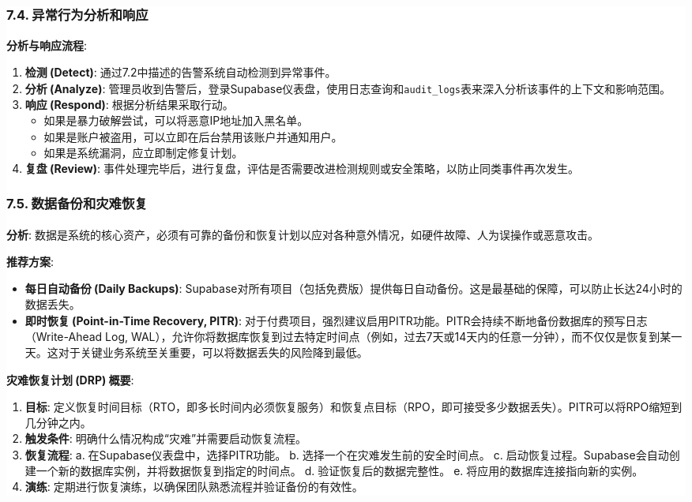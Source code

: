 ### 7.4. 异常行为分析和响应

**分析与响应流程**:
1.  **检测 (Detect)**: 通过7.2中描述的告警系统自动检测到异常事件。
2.  **分析 (Analyze)**: 管理员收到告警后，登录Supabase仪表盘，使用日志查询和`audit_logs`表来深入分析该事件的上下文和影响范围。
3.  **响应 (Respond)**: 根据分析结果采取行动。
    - 如果是暴力破解尝试，可以将恶意IP地址加入黑名单。
    - 如果是账户被盗用，可以立即在后台禁用该账户并通知用户。
    - 如果是系统漏洞，应立即制定修复计划。
4.  **复盘 (Review)**: 事件处理完毕后，进行复盘，评估是否需要改进检测规则或安全策略，以防止同类事件再次发生。

### 7.5. 数据备份和灾难恢复

**分析**:
数据是系统的核心资产，必须有可靠的备份和恢复计划以应对各种意外情况，如硬件故障、人为误操作或恶意攻击。

**推荐方案**: 
- **每日自动备份 (Daily Backups)**: Supabase对所有项目（包括免费版）提供每日自动备份。这是最基础的保障，可以防止长达24小时的数据丢失。
- **即时恢复 (Point-in-Time Recovery, PITR)**: 对于付费项目，强烈建议启用PITR功能。PITR会持续不断地备份数据库的预写日志（Write-Ahead Log, WAL），允许你将数据库恢复到过去特定时间点（例如，过去7天或14天内的任意一分钟），而不仅仅是恢复到某一天。这对于关键业务系统至关重要，可以将数据丢失的风险降到最低。

**灾难恢复计划 (DRP) 概要**: 
1.  **目标**: 定义恢复时间目标（RTO，即多长时间内必须恢复服务）和恢复点目标（RPO，即可接受多少数据丢失）。PITR可以将RPO缩短到几分钟之内。
2.  **触发条件**: 明确什么情况构成“灾难”并需要启动恢复流程。
3.  **恢复流程**: 
    a.  在Supabase仪表盘中，选择PITR功能。
    b.  选择一个在灾难发生前的安全时间点。
    c.  启动恢复过程。Supabase会自动创建一个新的数据库实例，并将数据恢复到指定的时间点。
    d.  验证恢复后的数据完整性。
    e.  将应用的数据库连接指向新的实例。
4.  **演练**: 定期进行恢复演练，以确保团队熟悉流程并验证备份的有效性。
